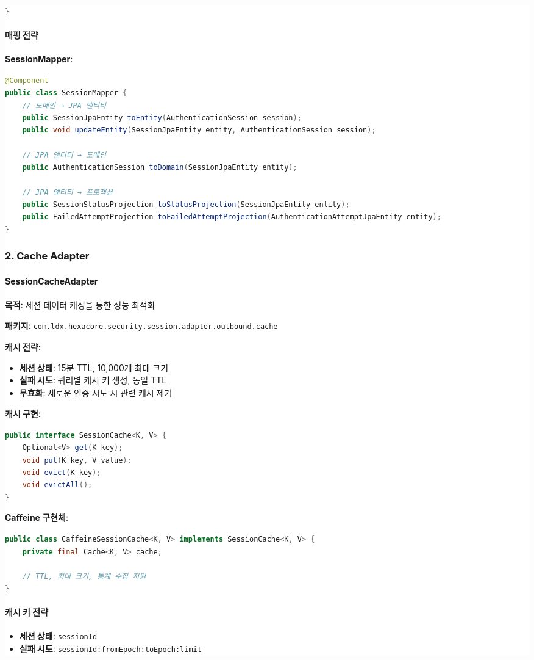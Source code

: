 ```java
}
```

#### 매핑 전략
**SessionMapper**:
```java
@Component
public class SessionMapper {
    // 도메인 → JPA 엔티티
    public SessionJpaEntity toEntity(AuthenticationSession session);
    public void updateEntity(SessionJpaEntity entity, AuthenticationSession session);
    
    // JPA 엔티티 → 도메인
    public AuthenticationSession toDomain(SessionJpaEntity entity);
    
    // JPA 엔티티 → 프로젝션
    public SessionStatusProjection toStatusProjection(SessionJpaEntity entity);
    public FailedAttemptProjection toFailedAttemptProjection(AuthenticationAttemptJpaEntity entity);
}
```

### 2. Cache Adapter

#### SessionCacheAdapter
**목적**: 세션 데이터 캐싱을 통한 성능 최적화

**패키지**: `com.ldx.hexacore.security.session.adapter.outbound.cache`

**캐시 전략**:
- **세션 상태**: 15분 TTL, 10,000개 최대 크기
- **실패 시도**: 쿼리별 캐시 키 생성, 동일 TTL
- **무효화**: 새로운 인증 시도 시 관련 캐시 제거

**캐시 구현**:
```java
public interface SessionCache<K, V> {
    Optional<V> get(K key);
    void put(K key, V value);
    void evict(K key);
    void evictAll();
}
```

**Caffeine 구현체**:
```java
public class CaffeineSessionCache<K, V> implements SessionCache<K, V> {
    private final Cache<K, V> cache;
    
    // TTL, 최대 크기, 통계 수집 지원
}
```

#### 캐시 키 전략
- **세션 상태**: `sessionId`
- **실패 시도**: `sessionId:fromEpoch:toEpoch:limit`

